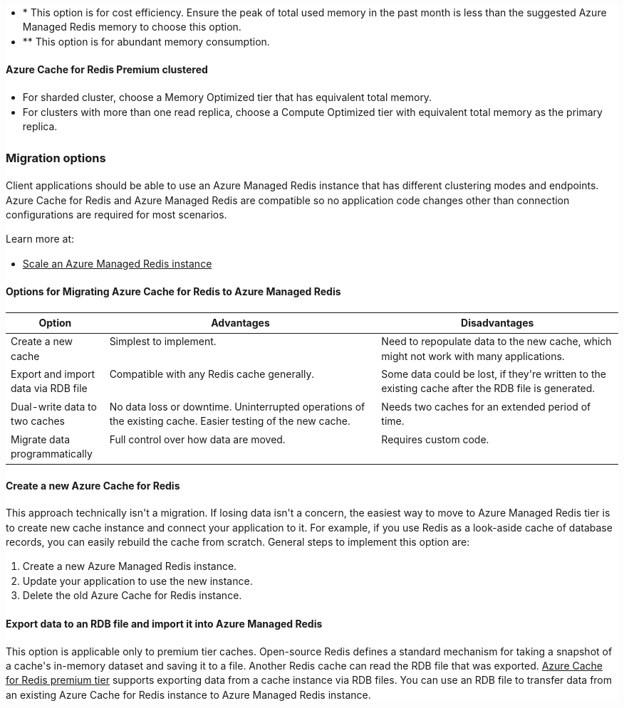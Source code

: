 - \* This option is for cost efficiency. Ensure the peak of total used memory in the past month is less than the suggested Azure Managed Redis memory to choose this option.
- \*\* This option is for abundant memory consumption.

#### Azure Cache for Redis Premium clustered

- For sharded cluster, choose a Memory Optimized tier that has equivalent total memory.
- For clusters with more than one read replica, choose a Compute Optimized tier with equivalent total memory as the primary replica.
 
### Migration options

Client applications should be able to use an Azure Managed Redis instance that has different clustering modes and endpoints. Azure Cache for Redis and Azure Managed Redis are compatible so no application code changes other than connection configurations are required for most scenarios.

Learn more at:

- [Scale an Azure Managed Redis instance](../how-to-scale.md)

#### Options for Migrating Azure Cache for Redis to Azure Managed Redis

| Option                              | Advantages                                                                                                 | Disadvantages                                                                                      |
|-------------------------------------|------------------------------------------------------------------------------------------------------------|----------------------------------------------------------------------------------------------------|
| Create a new cache                  | Simplest to implement.                                                                                     | Need to repopulate data to the new cache, which might not work with many applications.             |
| Export and import data via RDB file | Compatible with any Redis cache generally.                                                                 | Some data could be lost, if they're written to the existing cache after the RDB file is generated. |
| Dual-write data to two caches       | No data loss or downtime. Uninterrupted operations of the existing cache. Easier testing of the new cache. | Needs two caches for an extended period of time.                                                   |
| Migrate data programmatically       | Full control over how data are moved.                                                                      | Requires custom code.                                                                              |

#### Create a new Azure Cache for Redis

This approach technically isn't a migration. If losing data isn't a concern, the easiest way to move to Azure Managed Redis tier is to create new cache instance and connect your application to it. For example, if you use Redis as a look-aside cache of database records, you can easily rebuild the cache from scratch.
General steps to implement this option are:

1. Create a new Azure Managed Redis instance.
1. Update your application to use the new instance.
1. Delete the old Azure Cache for Redis instance.

#### Export data to an RDB file and import it into Azure Managed Redis

This option is applicable only to premium tier caches. Open-source Redis defines a standard mechanism for taking a snapshot of a cache's in-memory dataset and saving it to a file. Another Redis cache can read the RDB file that was exported. [Azure Cache for Redis premium tier](../../azure-cache-for-redis/cache-overview.md#service-tiers)  supports exporting data from a cache instance via RDB files. You can use an RDB file to transfer data from an existing Azure Cache for Redis instance to Azure Managed Redis instance.
